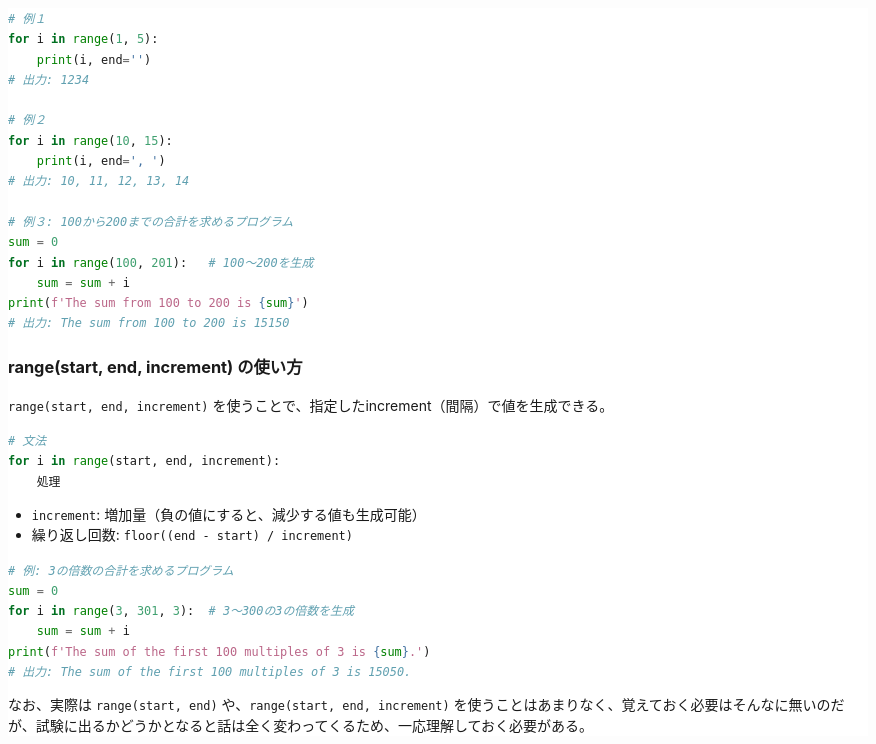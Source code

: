 ``` python
# 例１
for i in range(1, 5):
    print(i, end='') 
# 出力: 1234

# 例２
for i in range(10, 15):
    print(i, end=', ')
# 出力: 10, 11, 12, 13, 14

# 例３: 100から200までの合計を求めるプログラム
sum = 0
for i in range(100, 201):   # 100～200を生成
    sum = sum + i 
print(f'The sum from 100 to 200 is {sum}')
# 出力: The sum from 100 to 200 is 15150
```
### range(start, end, increment) の使い方
`range(start, end, increment)` を使うことで、指定したincrement（間隔）で値を生成できる。
``` python
# 文法
for i in range(start, end, increment):
    処理
```
- `increment`: 増加量（負の値にすると、減少する値も生成可能）
- 繰り返し回数: `floor((end - start) / increment)`

``` python
# 例: 3の倍数の合計を求めるプログラム
sum = 0
for i in range(3, 301, 3):  # 3～300の3の倍数を生成
    sum = sum + i
print(f'The sum of the first 100 multiples of 3 is {sum}.')
# 出力: The sum of the first 100 multiples of 3 is 15050.
```

なお、実際は `range(start, end)` や、`range(start, end, increment)` を使うことはあまりなく、覚えておく必要はそんなに無いのだが、試験に出るかどうかとなると話は全く変わってくるため、一応理解しておく必要がある。

